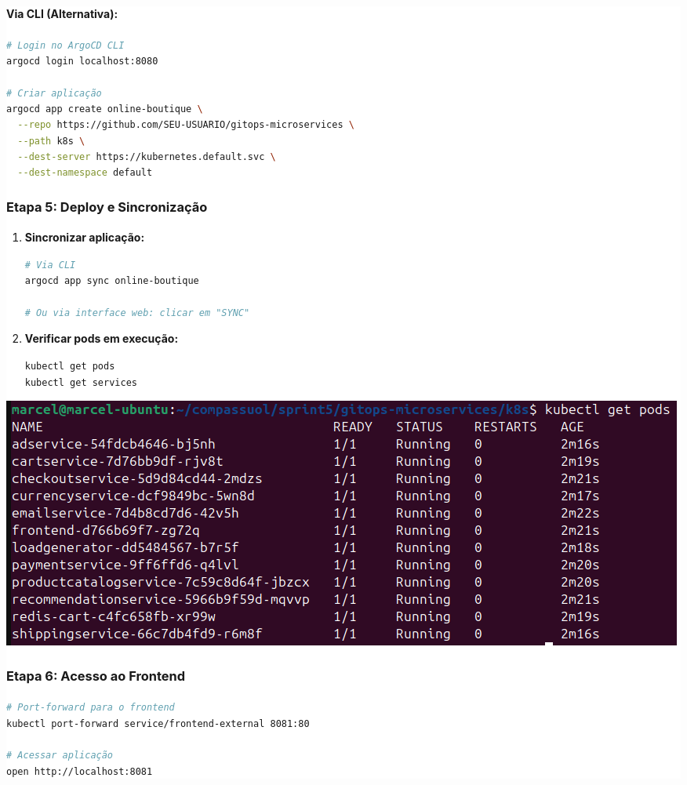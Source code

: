 #### Via CLI (Alternativa):

```bash
# Login no ArgoCD CLI
argocd login localhost:8080

# Criar aplicação
argocd app create online-boutique \
  --repo https://github.com/SEU-USUARIO/gitops-microservices \
  --path k8s \
  --dest-server https://kubernetes.default.svc \
  --dest-namespace default
```

### Etapa 5: Deploy e Sincronização

1. **Sincronizar aplicação:**
   ```bash
   # Via CLI
   argocd app sync online-boutique
   
   # Ou via interface web: clicar em "SYNC"
   ```

2. **Verificar pods em execução:**
   ```bash
   kubectl get pods
   kubectl get services
   ```

![Pods Rodando](images/get_pods.png)


### Etapa 6: Acesso ao Frontend

```bash
# Port-forward para o frontend
kubectl port-forward service/frontend-external 8081:80

# Acessar aplicação
open http://localhost:8081
```
